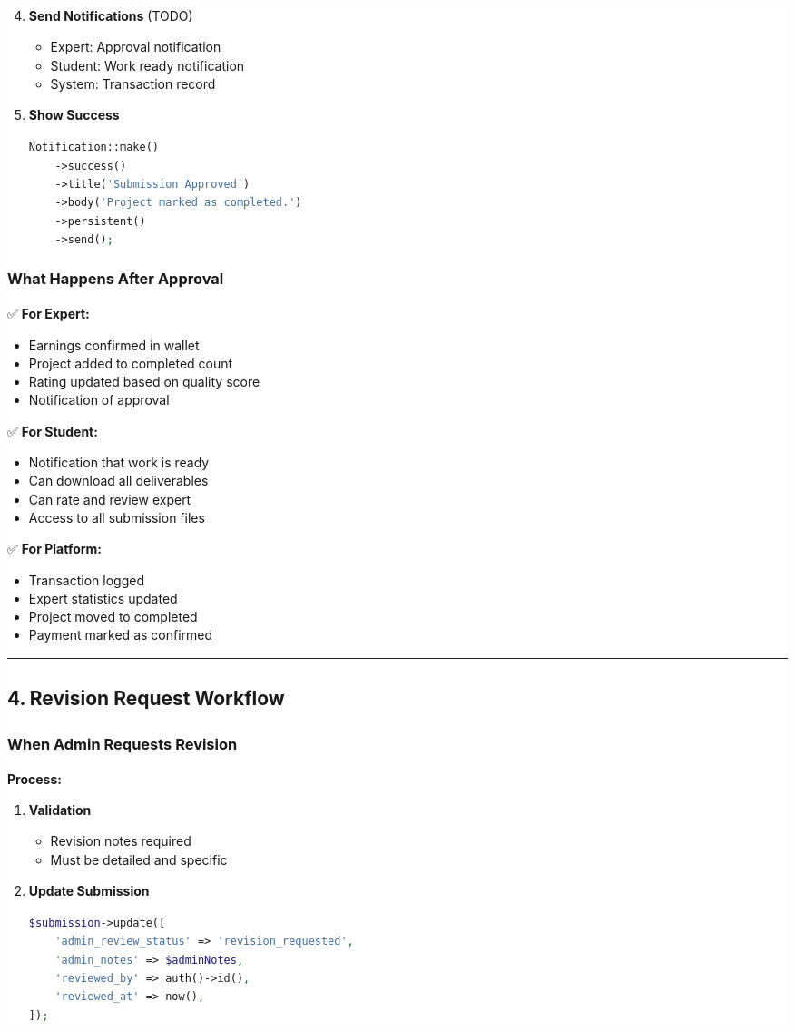 4. **Send Notifications** (TODO)
   - Expert: Approval notification
   - Student: Work ready notification
   - System: Transaction record

5. **Show Success**
   ```php
   Notification::make()
       ->success()
       ->title('Submission Approved')
       ->body('Project marked as completed.')
       ->persistent()
       ->send();
   ```

### What Happens After Approval

✅ **For Expert:**
- Earnings confirmed in wallet
- Project added to completed count
- Rating updated based on quality score
- Notification of approval

✅ **For Student:**
- Notification that work is ready
- Can download all deliverables
- Can rate and review expert
- Access to all submission files

✅ **For Platform:**
- Transaction logged
- Expert statistics updated
- Project moved to completed
- Payment marked as confirmed

---

## 4. Revision Request Workflow

### When Admin Requests Revision

**Process:**

1. **Validation**
   - Revision notes required
   - Must be detailed and specific

2. **Update Submission**
   ```php
   $submission->update([
       'admin_review_status' => 'revision_requested',
       'admin_notes' => $adminNotes,
       'reviewed_by' => auth()->id(),
       'reviewed_at' => now(),
   ]);
   ```
